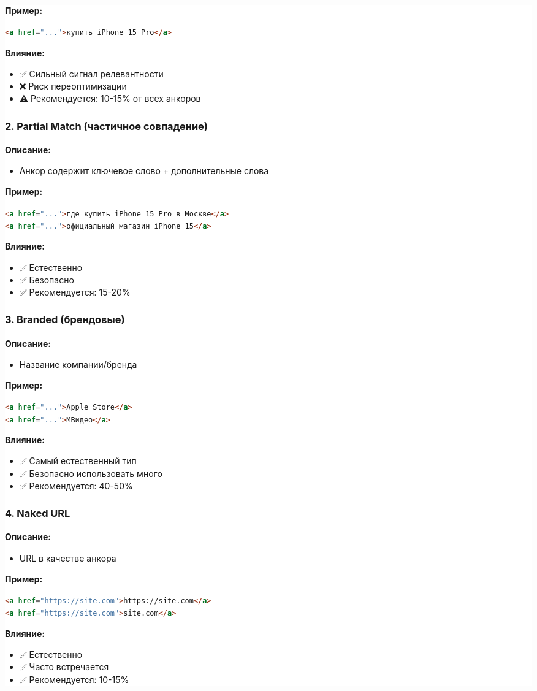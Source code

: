 **Пример:**
```html
<a href="...">купить iPhone 15 Pro</a>
```

**Влияние:**
- ✅ Сильный сигнал релевантности
- ❌ Риск переоптимизации
- ⚠️ Рекомендуется: 10-15% от всех анкоров

### 2. Partial Match (частичное совпадение)

**Описание:**
- Анкор содержит ключевое слово + дополнительные слова

**Пример:**
```html
<a href="...">где купить iPhone 15 Pro в Москве</a>
<a href="...">официальный магазин iPhone 15</a>
```

**Влияние:**
- ✅ Естественно
- ✅ Безопасно
- ✅ Рекомендуется: 15-20%

### 3. Branded (брендовые)

**Описание:**
- Название компании/бренда

**Пример:**
```html
<a href="...">Apple Store</a>
<a href="...">МВидео</a>
```

**Влияние:**
- ✅ Самый естественный тип
- ✅ Безопасно использовать много
- ✅ Рекомендуется: 40-50%

### 4. Naked URL

**Описание:**
- URL в качестве анкора

**Пример:**
```html
<a href="https://site.com">https://site.com</a>
<a href="https://site.com">site.com</a>
```

**Влияние:**
- ✅ Естественно
- ✅ Часто встречается
- ✅ Рекомендуется: 10-15%
